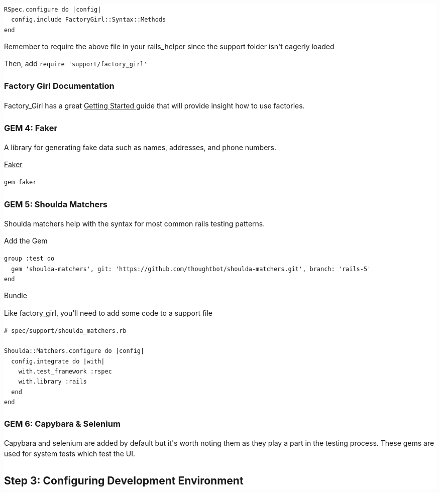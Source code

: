 ```
RSpec.configure do |config|
  config.include FactoryGirl::Syntax::Methods
end
```
Remember to require the above file in your rails_helper since the support folder isn't eagerly loaded

Then, add `require 'support/factory_girl'`

### Factory Girl Documentation

Factory_Girl has a great [Getting Started ](https://github.com/thoughtbot/factory_girl/blob/master/GETTING_STARTED.md#defining-factories) guide that will provide insight how to use factories.

### GEM 4: Faker

A library for generating fake data such as names, addresses, and phone numbers.

[Faker](https://github.com/stympy/faker)

`gem faker`

### GEM 5: Shoulda Matchers

Shoulda matchers help with the syntax for most common rails testing patterns.

Add the Gem

```
group :test do
  gem 'shoulda-matchers', git: 'https://github.com/thoughtbot/shoulda-matchers.git', branch: 'rails-5'
end
```

Bundle

Like factory_girl, you'll need to add some code to a support file

```
# spec/support/shoulda_matchers.rb

Shoulda::Matchers.configure do |config|
  config.integrate do |with|
    with.test_framework :rspec
    with.library :rails
  end
end
```

### GEM 6: Capybara & Selenium

Capybara and selenium are added by default but it's worth noting them as they play a part in the testing process. These gems are used for system tests which test the UI.


## Step 3: Configuring Development Environment
